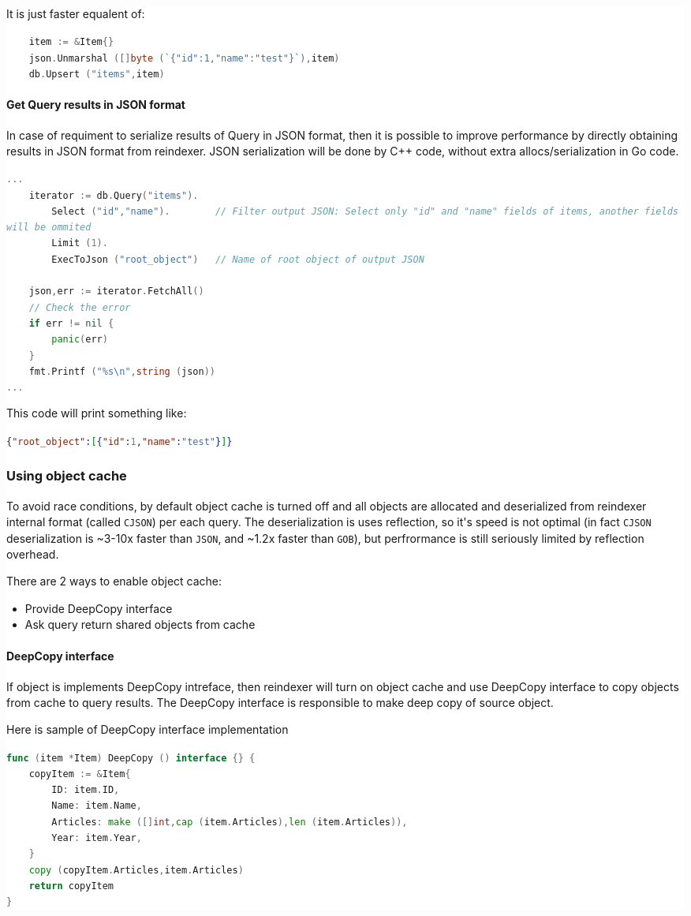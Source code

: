 It is just faster equalent of:
```go
	item := &Item{}
	json.Unmarshal ([]byte (`{"id":1,"name":"test"}`),item)
	db.Upsert ("items",item)
```

#### Get Query results in JSON format

In case of requiment to serialize results of Query in JSON format, then it is possible to improve performance by directly obtaining results in JSON format from reindexer. JSON serialization will be done by C++ code, without extra allocs/serialization in Go code. 

```go
...		
	iterator := db.Query("items").
		Select ("id","name").        // Filter output JSON: Select only "id" and "name" fields of items, another fields will be ommited
		Limit (1).
		ExecToJson ("root_object")   // Name of root object of output JSON

	json,err := iterator.FetchAll()
	// Check the error
	if err != nil {
		panic(err)
	}
	fmt.Printf ("%s\n",string (json))
...
```
This code will print something like:
```json
{"root_object":[{"id":1,"name":"test"}]}
```
### Using object cache

To avoid race conditions, by default object cache is turned off and all objects are allocated and deserialized from reindexer internal format (called `CJSON`) per each query. 
The deserialization is uses reflection, so it's speed is not optimal (in fact `CJSON` deserialization is ~3-10x faster than `JSON`, and ~1.2x faster than `GOB`), but perfrormance is still seriously limited by reflection overhead.

There are 2 ways to enable object cache:

- Provide DeepCopy interface
- Ask query return shared objects from cache

#### DeepCopy interface

If object is implements DeepCopy intreface, then reindexer will turn on object cache and use DeepCopy interface to copy objects from cache to query results. The DeepCopy interface is responsible to 
make deep copy of source object.

Here is sample of DeepCopy interface implementation
```go
func (item *Item) DeepCopy () interface {} {
	copyItem := &Item{
		ID: item.ID,
		Name: item.Name,
		Articles: make ([]int,cap (item.Articles),len (item.Articles)),
		Year: item.Year,
	}
	copy (copyItem.Articles,item.Articles)
	return copyItem
}
```

